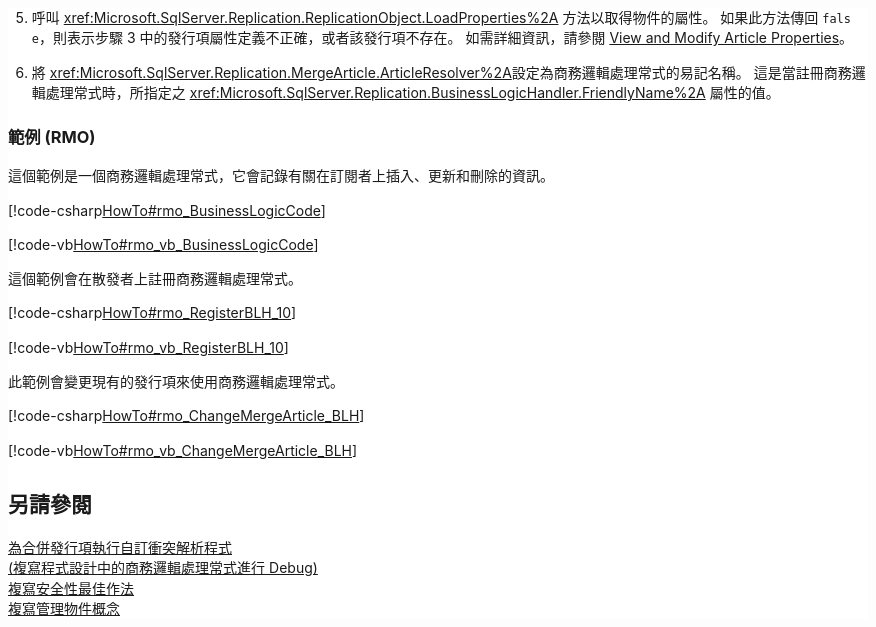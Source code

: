 5.  呼叫 <xref:Microsoft.SqlServer.Replication.ReplicationObject.LoadProperties%2A> 方法以取得物件的屬性。 如果此方法傳回 `false`，則表示步驟 3 中的發行項屬性定義不正確，或者該發行項不存在。 如需詳細資訊，請參閱 [View and Modify Article Properties](publish/view-and-modify-article-properties.md)。  
  
6.  將 <xref:Microsoft.SqlServer.Replication.MergeArticle.ArticleResolver%2A>設定為商務邏輯處理常式的易記名稱。 這是當註冊商務邏輯處理常式時，所指定之 <xref:Microsoft.SqlServer.Replication.BusinessLogicHandler.FriendlyName%2A> 屬性的值。  
  
###  <a name="examples-rmo"></a><a name="PShellExample"></a> 範例 (RMO)  
 這個範例是一個商務邏輯處理常式，它會記錄有關在訂閱者上插入、更新和刪除的資訊。  
  
 [!code-csharp[HowTo#rmo_BusinessLogicCode](../../snippets/csharp/SQL15/replication/howto/cs/businesslogic.cs#rmo_businesslogiccode)]  
  
 [!code-vb[HowTo#rmo_vb_BusinessLogicCode](../../snippets/visualbasic/SQL15/replication/howto/vb/businesslogic.vb#rmo_vb_businesslogiccode)]  
  
 這個範例會在散發者上註冊商務邏輯處理常式。  
  
 [!code-csharp[HowTo#rmo_RegisterBLH_10](../../snippets/csharp/SQL15/replication/howto/cs/rmotestevelope.cs#rmo_registerblh_10)]  
  
 [!code-vb[HowTo#rmo_vb_RegisterBLH_10](../../snippets/visualbasic/SQL15/replication/howto/vb/rmotestenv.vb#rmo_vb_registerblh_10)]  
  
 此範例會變更現有的發行項來使用商務邏輯處理常式。  
  
 [!code-csharp[HowTo#rmo_ChangeMergeArticle_BLH](../../snippets/csharp/SQL15/replication/howto/cs/rmotestevelope.cs#rmo_changemergearticle_blh)]  
  
 [!code-vb[HowTo#rmo_vb_ChangeMergeArticle_BLH](../../snippets/visualbasic/SQL15/replication/howto/vb/rmotestenv.vb#rmo_vb_changemergearticle_blh)]  
  
## <a name="see-also"></a>另請參閱  
 [為合併發行項執行自訂衝突解析程式](implement-a-custom-conflict-resolver-for-a-merge-article.md)   
 [&#40;複寫程式設計中的商務邏輯處理常式進行 Debug&#41;](debug-a-business-logic-handler-replication-programming.md)   
 [複寫安全性最佳作法](security/replication-security-best-practices.md)   
 [複寫管理物件概念](concepts/replication-management-objects-concepts.md)  
  
  
